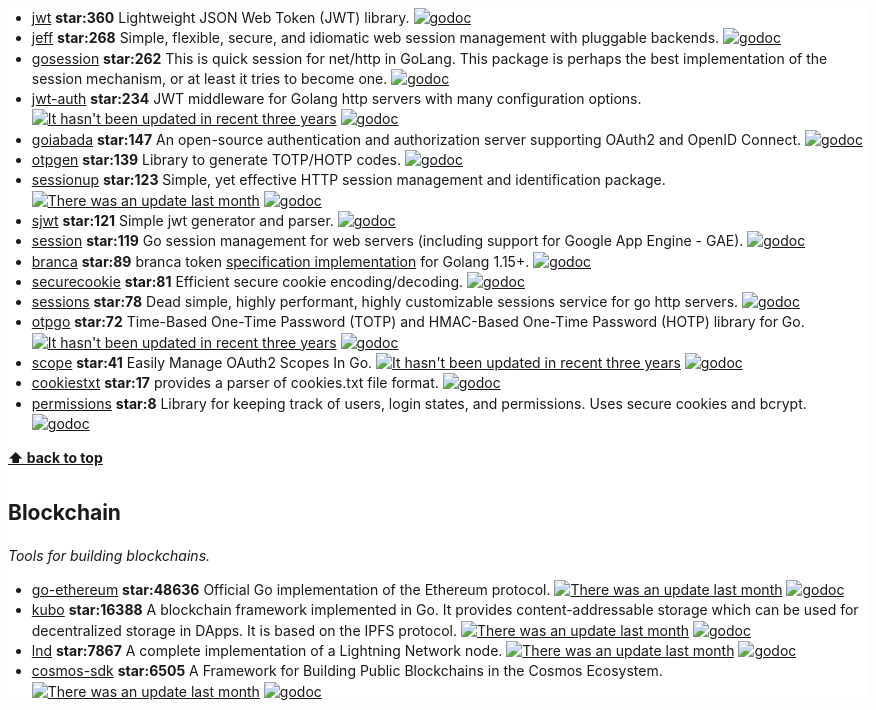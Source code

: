 - [jwt](https://github.com/pascaldekloe/jwt) **star:360** Lightweight JSON Web Token (JWT) library.   [![godoc][D]](https://godoc.org/github.com/pascaldekloe/jwt)
- [jeff](https://github.com/abraithwaite/jeff) **star:268** Simple, flexible, secure, and idiomatic web session management with pluggable backends.   [![godoc][D]](https://godoc.org/github.com/abraithwaite/jeff)
- [gosession](https://github.com/Kwynto/gosession) **star:262** This is quick session for net/http in GoLang. This package is perhaps the best implementation of the session mechanism, or at least it tries to become one.   [![godoc][D]](https://godoc.org/github.com/Kwynto/gosession)
- [jwt-auth](https://github.com/adam-hanna/jwt-auth) **star:234** JWT middleware for Golang http servers with many configuration options.   [![It hasn't been updated in recent three years][Y]](https://github.com/adam-hanna/jwt-auth)   [![godoc][D]](https://godoc.org/github.com/adam-hanna/jwt-auth)
- [goiabada](https://github.com/leodip/goiabada) **star:147** An open-source authentication and authorization server supporting OAuth2 and OpenID Connect.   [![godoc][D]](https://godoc.org/github.com/leodip/goiabada)
- [otpgen](https://github.com/grijul/otpgen) **star:139** Library to generate TOTP/HOTP codes.   [![godoc][D]](https://godoc.org/github.com/grijul/otpgen)
- [sessionup](https://github.com/swithek/sessionup) **star:123** Simple, yet effective HTTP session management and identification package.   [![There was an update last month][G]](https://github.com/swithek/sessionup)   [![godoc][D]](https://godoc.org/github.com/swithek/sessionup)
- [sjwt](https://github.com/brianvoe/sjwt) **star:121** Simple jwt generator and parser.   [![godoc][D]](https://godoc.org/github.com/brianvoe/sjwt)
- [session](https://github.com/icza/session) **star:119** Go session management for web servers (including support for Google App Engine - GAE).   [![godoc][D]](https://godoc.org/github.com/icza/session)
- [branca](https://github.com/essentialkaos/branca) **star:89** branca token [specification implementation](https://github.com/tuupola/branca-spec) for Golang 1.15+.   [![godoc][D]](https://godoc.org/github.com/essentialkaos/branca)
- [securecookie](https://github.com/chmike/securecookie) **star:81** Efficient secure cookie encoding/decoding.   [![godoc][D]](https://godoc.org/github.com/chmike/securecookie)
- [sessions](https://github.com/adam-hanna/sessions) **star:78** Dead simple, highly performant, highly customizable sessions service for go http servers.   [![godoc][D]](https://godoc.org/github.com/adam-hanna/sessions)
- [otpgo](https://github.com/jltorresm/otpgo) **star:72** Time-Based One-Time Password (TOTP) and HMAC-Based One-Time Password (HOTP) library for Go.   [![It hasn't been updated in recent three years][Y]](https://github.com/jltorresm/otpgo)   [![godoc][D]](https://godoc.org/github.com/jltorresm/otpgo)
- [scope](https://github.com/SonicRoshan/scope) **star:41** Easily Manage OAuth2 Scopes In Go.   [![It hasn't been updated in recent three years][Y]](https://github.com/SonicRoshan/scope)   [![godoc][D]](https://godoc.org/github.com/SonicRoshan/scope)
- [cookiestxt](https://github.com/mengzhuo/cookiestxt) **star:17** provides a parser of cookies.txt file format.   [![godoc][D]](https://godoc.org/github.com/mengzhuo/cookiestxt)
- [permissions](https://github.com/xyproto/permissions) **star:8** Library for keeping track of users, login states, and permissions. Uses secure cookies and bcrypt.   [![godoc][D]](https://godoc.org/github.com/xyproto/permissions)

**[⬆ back to top](#contents)**

## Blockchain

_Tools for building blockchains._

- [go-ethereum](https://github.com/ethereum/go-ethereum) **star:48636** Official Go implementation of the Ethereum protocol.   [![There was an update last month][G]](https://github.com/ethereum/go-ethereum)   [![godoc][D]](https://godoc.org/github.com/ethereum/go-ethereum)
- [kubo](https://github.com/ipfs/kubo) **star:16388** A blockchain framework implemented in Go. It provides content-addressable storage which can be used for decentralized storage in DApps. It is based on the IPFS protocol.   [![There was an update last month][G]](https://github.com/ipfs/kubo)   [![godoc][D]](https://godoc.org/github.com/ipfs/kubo)
- [lnd](https://github.com/lightningnetwork/lnd) **star:7867** A complete implementation of a Lightning Network node.   [![There was an update last month][G]](https://github.com/lightningnetwork/lnd)   [![godoc][D]](https://godoc.org/github.com/lightningnetwork/lnd)
- [cosmos-sdk](https://github.com/cosmos/cosmos-sdk) **star:6505** A Framework for Building Public Blockchains in the Cosmos Ecosystem.   [![There was an update last month][G]](https://github.com/cosmos/cosmos-sdk)   [![godoc][D]](https://godoc.org/github.com/cosmos/cosmos-sdk)

[Awesome]: https://cdn.jsdelivr.net/gh/yinggaozhen/awesome-go-cn@1.4.1/docs/awesome.svg "star > 2000"
[G]: https://cdn.jsdelivr.net/gh/yinggaozhen/awesome-go-cn@1.1/docs/Green.svg "There was an update last week"
[Y]: https://cdn.jsdelivr.net/gh/yinggaozhen/awesome-go-cn@1.1/docs/Yellow.svg "It hasn't been updated in recent three years"
[CN]: https://cdn.jsdelivr.net/gh/yinggaozhen/awesome-go-cn@1.1/docs/Cn.svg "Contains Chinese documents"
[Archived]: https://cdn.jsdelivr.net/gh/yinggaozhen/awesome-go-cn@1.2.1/docs/archived.svg "The project has been archived"
[D]: https://cdn.jsdelivr.net/gh/yinggaozhen/awesome-go-cn@1.3.0/docs/DOC.svg "godoc document links"